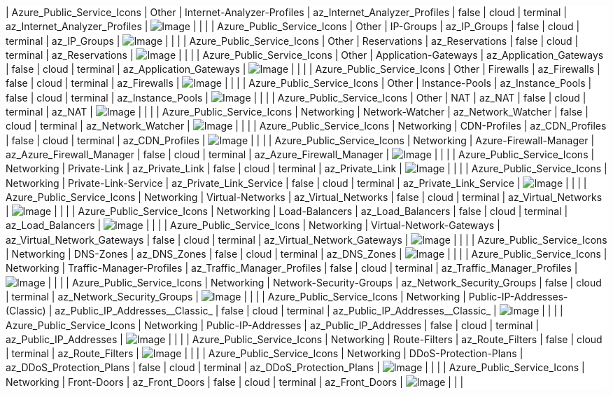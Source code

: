 | Azure_Public_Service_Icons | Other | Internet-Analyzer-Profiles | az_Internet_Analyzer_Profiles | false | cloud | terminal | az_Internet_Analyzer_Profiles | ![Image](assets/icons/Azure_Public_Service_Icons/Other/00469-icon-service-Internet-Analyzer-Profiles.svg "icon") |  |  |
| Azure_Public_Service_Icons | Other | IP-Groups | az_IP_Groups | false | cloud | terminal | az_IP_Groups | ![Image](assets/icons/Azure_Public_Service_Icons/Other/00701-icon-service-IP-Groups.svg "icon") |  |  |
| Azure_Public_Service_Icons | Other | Reservations | az_Reservations | false | cloud | terminal | az_Reservations | ![Image](assets/icons/Azure_Public_Service_Icons/Other/10003-icon-service-Reservations.svg "icon") |  |  |
| Azure_Public_Service_Icons | Other | Application-Gateways | az_Application_Gateways | false | cloud | terminal | az_Application_Gateways | ![Image](assets/icons/Azure_Public_Service_Icons/Other/10076-icon-service-Application-Gateways.svg "icon") |  |  |
| Azure_Public_Service_Icons | Other | Firewalls | az_Firewalls | false | cloud | terminal | az_Firewalls | ![Image](assets/icons/Azure_Public_Service_Icons/Other/10084-icon-service-Firewalls.svg "icon") |  |  |
| Azure_Public_Service_Icons | Other | Instance-Pools | az_Instance_Pools | false | cloud | terminal | az_Instance_Pools | ![Image](assets/icons/Azure_Public_Service_Icons/Other/10139-icon-service-Instance-Pools.svg "icon") |  |  |
| Azure_Public_Service_Icons | Other | NAT | az_NAT | false | cloud | terminal | az_NAT | ![Image](assets/icons/Azure_Public_Service_Icons/Other/10310-icon-service-NAT.svg "icon") |  |  |
| Azure_Public_Service_Icons | Networking | Network-Watcher | az_Network_Watcher | false | cloud | terminal | az_Network_Watcher | ![Image](assets/icons/Azure_Public_Service_Icons/Networking/00023-icon-service-Network-Watcher.svg "icon") |  |  |
| Azure_Public_Service_Icons | Networking | CDN-Profiles | az_CDN_Profiles | false | cloud | terminal | az_CDN_Profiles | ![Image](assets/icons/Azure_Public_Service_Icons/Networking/00056-icon-service-CDN-Profiles.svg "icon") |  |  |
| Azure_Public_Service_Icons | Networking | Azure-Firewall-Manager | az_Azure_Firewall_Manager | false | cloud | terminal | az_Azure_Firewall_Manager | ![Image](assets/icons/Azure_Public_Service_Icons/Networking/00271-icon-service-Azure-Firewall-Manager.svg "icon") |  |  |
| Azure_Public_Service_Icons | Networking | Private-Link | az_Private_Link | false | cloud | terminal | az_Private_Link | ![Image](assets/icons/Azure_Public_Service_Icons/Networking/00427-icon-service-Private-Link.svg "icon") |  |  |
| Azure_Public_Service_Icons | Networking | Private-Link-Service | az_Private_Link_Service | false | cloud | terminal | az_Private_Link_Service | ![Image](assets/icons/Azure_Public_Service_Icons/Networking/01105-icon-service-Private-Link-Service.svg "icon") |  |  |
| Azure_Public_Service_Icons | Networking | Virtual-Networks | az_Virtual_Networks | false | cloud | terminal | az_Virtual_Networks | ![Image](assets/icons/Azure_Public_Service_Icons/Networking/10061-icon-service-Virtual-Networks.svg "icon") |  |  |
| Azure_Public_Service_Icons | Networking | Load-Balancers | az_Load_Balancers | false | cloud | terminal | az_Load_Balancers | ![Image](assets/icons/Azure_Public_Service_Icons/Networking/10062-icon-service-Load-Balancers.svg "icon") |  |  |
| Azure_Public_Service_Icons | Networking | Virtual-Network-Gateways | az_Virtual_Network_Gateways | false | cloud | terminal | az_Virtual_Network_Gateways | ![Image](assets/icons/Azure_Public_Service_Icons/Networking/10063-icon-service-Virtual-Network-Gateways.svg "icon") |  |  |
| Azure_Public_Service_Icons | Networking | DNS-Zones | az_DNS_Zones | false | cloud | terminal | az_DNS_Zones | ![Image](assets/icons/Azure_Public_Service_Icons/Networking/10064-icon-service-DNS-Zones.svg "icon") |  |  |
| Azure_Public_Service_Icons | Networking | Traffic-Manager-Profiles | az_Traffic_Manager_Profiles | false | cloud | terminal | az_Traffic_Manager_Profiles | ![Image](assets/icons/Azure_Public_Service_Icons/Networking/10065-icon-service-Traffic-Manager-Profiles.svg "icon") |  |  |
| Azure_Public_Service_Icons | Networking | Network-Security-Groups | az_Network_Security_Groups | false | cloud | terminal | az_Network_Security_Groups | ![Image](assets/icons/Azure_Public_Service_Icons/Networking/10067-icon-service-Network-Security-Groups.svg "icon") |  |  |
| Azure_Public_Service_Icons | Networking | Public-IP-Addresses-(Classic) | az_Public_IP_Addresses__Classic_ | false | cloud | terminal | az_Public_IP_Addresses__Classic_ | ![Image](assets/icons/Azure_Public_Service_Icons/Networking/10068-icon-service-Public-IP-Addresses-(Classic).svg "icon") |  |  |
| Azure_Public_Service_Icons | Networking | Public-IP-Addresses | az_Public_IP_Addresses | false | cloud | terminal | az_Public_IP_Addresses | ![Image](assets/icons/Azure_Public_Service_Icons/Networking/10069-icon-service-Public-IP-Addresses.svg "icon") |  |  |
| Azure_Public_Service_Icons | Networking | Route-Filters | az_Route_Filters | false | cloud | terminal | az_Route_Filters | ![Image](assets/icons/Azure_Public_Service_Icons/Networking/10071-icon-service-Route-Filters.svg "icon") |  |  |
| Azure_Public_Service_Icons | Networking | DDoS-Protection-Plans | az_DDoS_Protection_Plans | false | cloud | terminal | az_DDoS_Protection_Plans | ![Image](assets/icons/Azure_Public_Service_Icons/Networking/10072-icon-service-DDoS-Protection-Plans.svg "icon") |  |  |
| Azure_Public_Service_Icons | Networking | Front-Doors | az_Front_Doors | false | cloud | terminal | az_Front_Doors | ![Image](assets/icons/Azure_Public_Service_Icons/Networking/10073-icon-service-Front-Doors.svg "icon") |  |  |